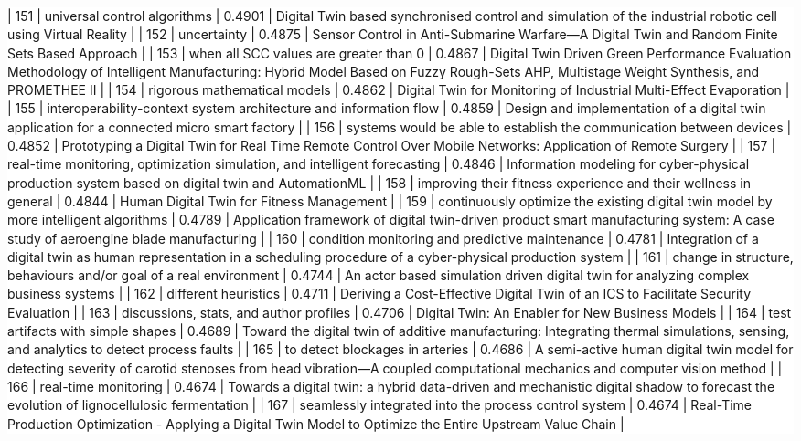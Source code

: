 | 151 | universal control algorithms                                                                                                      |  0.4901 | Digital Twin based synchronised control and simulation of the industrial robotic cell using Virtual Reality                                                                                  |
| 152 | uncertainty                                                                                                                       |  0.4875 | Sensor Control in Anti-Submarine Warfare—A Digital Twin and Random Finite Sets Based Approach                                                                                                |
| 153 | when all SCC values are greater than 0                                                                                            |  0.4867 | Digital Twin Driven Green Performance Evaluation Methodology of Intelligent Manufacturing: Hybrid Model Based on Fuzzy Rough-Sets AHP, Multistage Weight Synthesis, and PROMETHEE II         |
| 154 | rigorous mathematical models                                                                                                      |  0.4862 | Digital Twin for Monitoring of Industrial Multi-Effect Evaporation                                                                                                                           |
| 155 | interoperability-context system architecture and information flow                                                                 |  0.4859 | Design and implementation of a digital twin application for a connected micro smart factory                                                                                                  |
| 156 | systems would be able to establish the communication between devices                                                              |  0.4852 | Prototyping a Digital Twin for Real Time Remote Control Over Mobile Networks: Application of Remote Surgery                                                                                  |
| 157 | real-time monitoring, optimization simulation, and intelligent forecasting                                                        |  0.4846 | Information modeling for cyber-physical production system based on digital twin and AutomationML                                                                                             |
| 158 | improving their fitness experience and their wellness in general                                                                  |  0.4844 | Human Digital Twin for Fitness Management                                                                                                                                                    |
| 159 | continuously optimize the existing digital twin model by more intelligent algorithms                                              |  0.4789 | Application framework of digital twin-driven product smart manufacturing system: A case study of aeroengine blade manufacturing                                                              |
| 160 | condition monitoring and predictive maintenance                                                                                   |  0.4781 | Integration of a digital twin as human representation in a scheduling procedure of a cyber-physical production system                                                                        |
| 161 | change in structure, behaviours and/or goal of a real environment                                                                 |  0.4744 | An actor based simulation driven digital twin for analyzing complex business systems                                                                                                         |
| 162 | different heuristics                                                                                                              |  0.4711 | Deriving a Cost-Effective Digital Twin of an ICS to Facilitate Security Evaluation                                                                                                           |
| 163 | discussions, stats, and author profiles                                                                                           |  0.4706 | Digital Twin: An Enabler for New Business Models                                                                                                                                             |
| 164 | test artifacts with simple shapes                                                                                                 |  0.4689 | Toward the digital twin of additive manufacturing: Integrating thermal simulations, sensing, and analytics to detect process faults                                                          |
| 165 | to detect blockages in arteries                                                                                                   |  0.4686 | A semi-active human digital twin model for detecting severity of carotid stenoses from head vibration—A coupled computational mechanics and computer vision method                           |
| 166 | real-time monitoring                                                                                                              |  0.4674 | Towards a digital twin: a hybrid data-driven and mechanistic digital shadow to forecast the evolution of lignocellulosic fermentation                                                        |
| 167 | seamlessly integrated into the process control system                                                                             |  0.4674 | Real-Time Production Optimization - Applying a Digital Twin Model to Optimize the Entire Upstream Value Chain                                                                                |